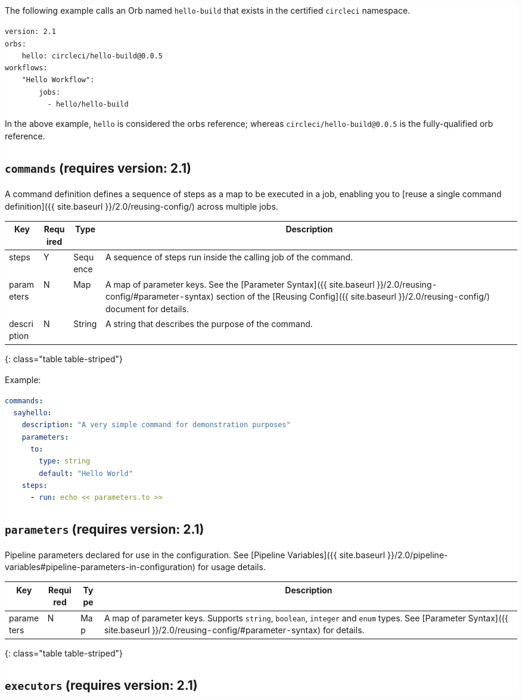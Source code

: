 The following example calls an Orb named `hello-build` that exists in the certified `circleci` namespace.

```
version: 2.1
orbs:
    hello: circleci/hello-build@0.0.5
workflows:
    "Hello Workflow":
        jobs:
          - hello/hello-build
```
In the above example, `hello` is considered the orbs reference; whereas `circleci/hello-build@0.0.5` is the fully-qualified orb reference.

## **`commands`** (requires version: 2.1)

A command definition defines a sequence of steps as a map to be executed in a job, enabling you to [reuse a single command definition]({{ site.baseurl }}/2.0/reusing-config/) across multiple jobs.

Key | Required | Type | Description
----|-----------|------|------------
steps | Y | Sequence | A sequence of steps run inside the calling job of the command.
parameters | N  | Map | A map of parameter keys. See the [Parameter Syntax]({{ site.baseurl }}/2.0/reusing-config/#parameter-syntax) section of the [Reusing Config]({{ site.baseurl }}/2.0/reusing-config/) document for details.
description | N | String | A string that describes the purpose of the command.
{: class="table table-striped"}

Example:

```yaml
commands:
  sayhello:
    description: "A very simple command for demonstration purposes"
    parameters:
      to:
        type: string
        default: "Hello World"
    steps:
      - run: echo << parameters.to >>
```

## **`parameters`** (requires version: 2.1)
Pipeline parameters declared for use in the configuration. See [Pipeline Variables]({{ site.baseurl }}/2.0/pipeline-variables#pipeline-parameters-in-configuration) for usage details.

Key | Required  | Type | Description
----|-----------|------|------------
parameters | N  | Map | A map of parameter keys. Supports `string`, `boolean`, `integer` and `enum` types. See [Parameter Syntax]({{ site.baseurl }}/2.0/reusing-config/#parameter-syntax) for details.
{: class="table table-striped"}

## **`executors`** (requires version: 2.1)
